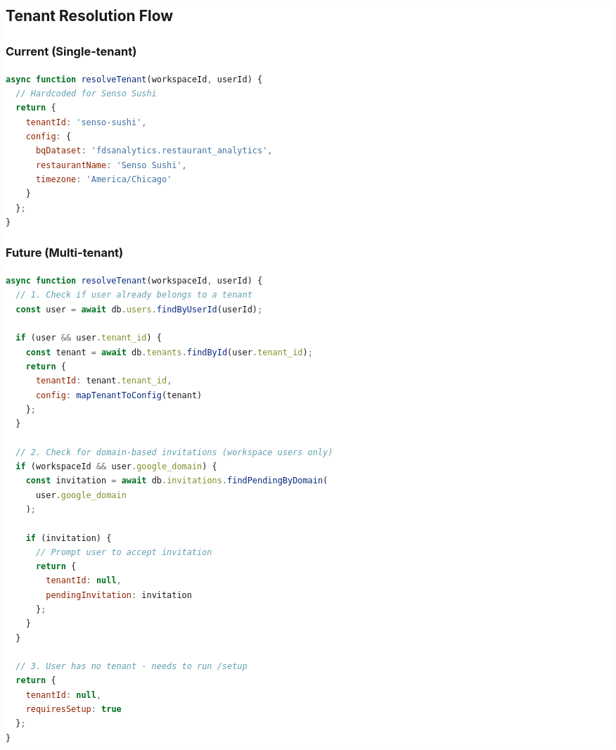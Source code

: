 ## Tenant Resolution Flow

### Current (Single-tenant)
```javascript
async function resolveTenant(workspaceId, userId) {
  // Hardcoded for Senso Sushi
  return {
    tenantId: 'senso-sushi',
    config: {
      bqDataset: 'fdsanalytics.restaurant_analytics',
      restaurantName: 'Senso Sushi',
      timezone: 'America/Chicago'
    }
  };
}
```

### Future (Multi-tenant)
```javascript
async function resolveTenant(workspaceId, userId) {
  // 1. Check if user already belongs to a tenant
  const user = await db.users.findByUserId(userId);
  
  if (user && user.tenant_id) {
    const tenant = await db.tenants.findById(user.tenant_id);
    return {
      tenantId: tenant.tenant_id,
      config: mapTenantToConfig(tenant)
    };
  }
  
  // 2. Check for domain-based invitations (workspace users only)
  if (workspaceId && user.google_domain) {
    const invitation = await db.invitations.findPendingByDomain(
      user.google_domain
    );
    
    if (invitation) {
      // Prompt user to accept invitation
      return {
        tenantId: null,
        pendingInvitation: invitation
      };
    }
  }
  
  // 3. User has no tenant - needs to run /setup
  return {
    tenantId: null,
    requiresSetup: true
  };
}
```
